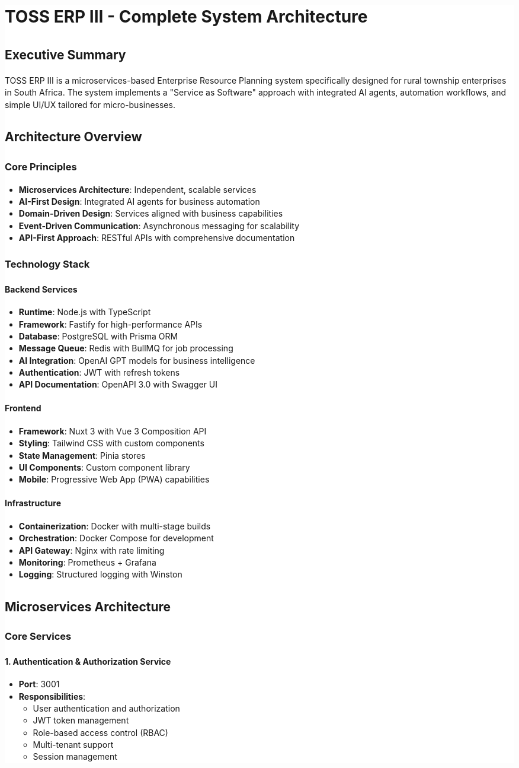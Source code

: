 # TOSS ERP III - Complete System Architecture

## Executive Summary

TOSS ERP III is a microservices-based Enterprise Resource Planning system specifically designed for rural township enterprises in South Africa. The system implements a "Service as Software" approach with integrated AI agents, automation workflows, and simple UI/UX tailored for micro-businesses.

## Architecture Overview

### Core Principles
- **Microservices Architecture**: Independent, scalable services
- **AI-First Design**: Integrated AI agents for business automation
- **Domain-Driven Design**: Services aligned with business capabilities
- **Event-Driven Communication**: Asynchronous messaging for scalability
- **API-First Approach**: RESTful APIs with comprehensive documentation

### Technology Stack

#### Backend Services
- **Runtime**: Node.js with TypeScript
- **Framework**: Fastify for high-performance APIs
- **Database**: PostgreSQL with Prisma ORM
- **Message Queue**: Redis with BullMQ for job processing
- **AI Integration**: OpenAI GPT models for business intelligence
- **Authentication**: JWT with refresh tokens
- **API Documentation**: OpenAPI 3.0 with Swagger UI

#### Frontend
- **Framework**: Nuxt 3 with Vue 3 Composition API
- **Styling**: Tailwind CSS with custom components
- **State Management**: Pinia stores
- **UI Components**: Custom component library
- **Mobile**: Progressive Web App (PWA) capabilities

#### Infrastructure
- **Containerization**: Docker with multi-stage builds
- **Orchestration**: Docker Compose for development
- **API Gateway**: Nginx with rate limiting
- **Monitoring**: Prometheus + Grafana
- **Logging**: Structured logging with Winston

## Microservices Architecture

### Core Services

#### 1. Authentication & Authorization Service
- **Port**: 3001
- **Responsibilities**:
  - User authentication and authorization
  - JWT token management
  - Role-based access control (RBAC)
  - Multi-tenant support
  - Session management
